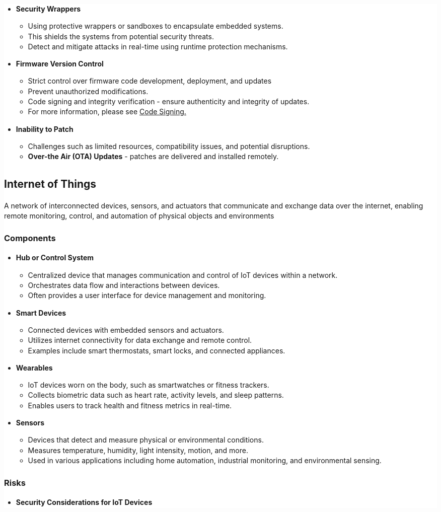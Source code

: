 - **Security Wrappers**

  - Using protective wrappers or sandboxes to encapsulate embedded systems.
  - This shields the systems from potential security threats.
  - Detect and mitigate attacks in real-time using runtime protection mechanisms.

- **Firmware Version Control**

  - Strict control over firmware code development, deployment, and updates
  - Prevent unauthorized modifications.
  - Code signing and integrity verification - ensure authenticity and integrity of updates.
  - For more information, please see [Code Signing.](/docs/023-Computer-Science/019-Software-Security/010-Application-Security.md#code-signing)

- **Inability to Patch**

  - Challenges such as limited resources, compatibility issues, and potential disruptions.
  - **Over-the Air (OTA) Updates** - patches are delivered and installed remotely.



## Internet of Things 

A network of interconnected devices, sensors, and actuators that communicate and exchange data over the internet, enabling remote monitoring, control, and automation of physical objects and environments

### Components 

- **Hub or Control System**

    - Centralized device that manages communication and control of IoT devices within a network.
    - Orchestrates data flow and interactions between devices.
    - Often provides a user interface for device management and monitoring.

- **Smart Devices**

    - Connected devices with embedded sensors and actuators.
    - Utilizes internet connectivity for data exchange and remote control.
    - Examples include smart thermostats, smart locks, and connected appliances.

- **Wearables**

    - IoT devices worn on the body, such as smartwatches or fitness trackers.
    - Collects biometric data such as heart rate, activity levels, and sleep patterns.
    - Enables users to track health and fitness metrics in real-time.

- **Sensors**

    - Devices that detect and measure physical or environmental conditions.
    - Measures temperature, humidity, light intensity, motion, and more.
    - Used in various applications including home automation, industrial monitoring, and environmental sensing.

### Risks 

- **Security Considerations for IoT Devices**
